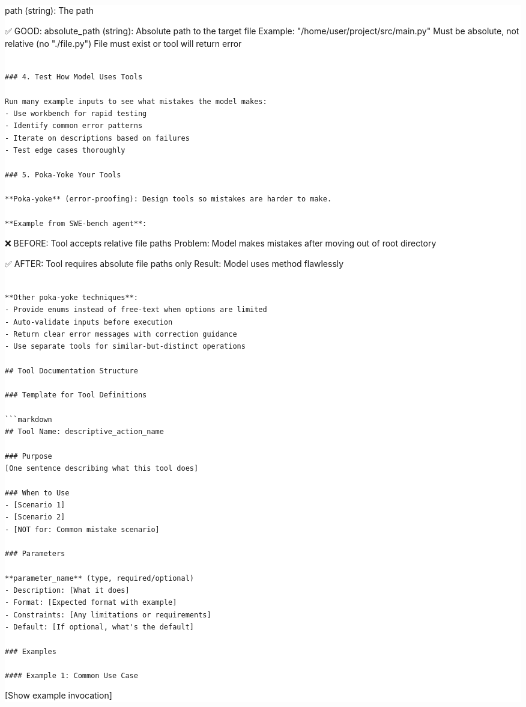 path (string): The path

✅ GOOD:
absolute_path (string): Absolute path to the target file
  Example: "/home/user/project/src/main.py"
  Must be absolute, not relative (no "./file.py")
  File must exist or tool will return error
```

### 4. Test How Model Uses Tools

Run many example inputs to see what mistakes the model makes:
- Use workbench for rapid testing
- Identify common error patterns
- Iterate on descriptions based on failures
- Test edge cases thoroughly

### 5. Poka-Yoke Your Tools

**Poka-yoke** (error-proofing): Design tools so mistakes are harder to make.

**Example from SWE-bench agent**:
```
❌ BEFORE: Tool accepts relative file paths
Problem: Model makes mistakes after moving out of root directory

✅ AFTER: Tool requires absolute file paths only
Result: Model uses method flawlessly
```

**Other poka-yoke techniques**:
- Provide enums instead of free-text when options are limited
- Auto-validate inputs before execution
- Return clear error messages with correction guidance
- Use separate tools for similar-but-distinct operations

## Tool Documentation Structure

### Template for Tool Definitions

```markdown
## Tool Name: descriptive_action_name

### Purpose
[One sentence describing what this tool does]

### When to Use
- [Scenario 1]
- [Scenario 2]
- [NOT for: Common mistake scenario]

### Parameters

**parameter_name** (type, required/optional)
- Description: [What it does]
- Format: [Expected format with example]
- Constraints: [Any limitations or requirements]
- Default: [If optional, what's the default]

### Examples

#### Example 1: Common Use Case
```
[Show example invocation]
```

```